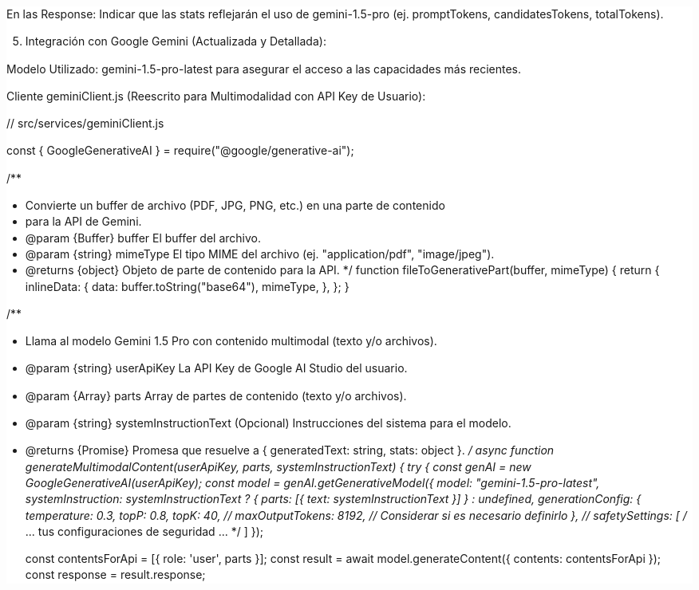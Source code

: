 En las Response: Indicar que las stats reflejarán el uso de gemini-1.5-pro (ej. promptTokens, candidatesTokens, totalTokens).

5. Integración con Google Gemini (Actualizada y Detallada):

Modelo Utilizado: gemini-1.5-pro-latest para asegurar el acceso a las capacidades más recientes.

Cliente geminiClient.js (Reescrito para Multimodalidad con API Key de Usuario):

// src/services/geminiClient.js

const { GoogleGenerativeAI } = require("@google/generative-ai");

/**
 * Convierte un buffer de archivo (PDF, JPG, PNG, etc.) en una parte de contenido
 * para la API de Gemini.
 * @param {Buffer} buffer El buffer del archivo.
 * @param {string} mimeType El tipo MIME del archivo (ej. "application/pdf", "image/jpeg").
 * @returns {object} Objeto de parte de contenido para la API.
 */
function fileToGenerativePart(buffer, mimeType) {
  return {
    inlineData: {
      data: buffer.toString("base64"),
      mimeType,
    },
  };
}

/**
 * Llama al modelo Gemini 1.5 Pro con contenido multimodal (texto y/o archivos).
 * @param {string} userApiKey La API Key de Google AI Studio del usuario.
 * @param {Array<object>} parts Array de partes de contenido (texto y/o archivos).
 * @param {string} systemInstructionText (Opcional) Instrucciones del sistema para el modelo.
 * @returns {Promise<object>} Promesa que resuelve a { generatedText: string, stats: object }.
 */
async function generateMultimodalContent(userApiKey, parts, systemInstructionText) {
  try {
    const genAI = new GoogleGenerativeAI(userApiKey);
    const model = genAI.getGenerativeModel({
      model: "gemini-1.5-pro-latest",
      systemInstruction: systemInstructionText ? { parts: [{ text: systemInstructionText }] } : undefined,
      generationConfig: {
        temperature: 0.3,
        topP: 0.8,
        topK: 40,
        // maxOutputTokens: 8192, // Considerar si es necesario definirlo
      },
      // safetySettings: [ /* ... tus configuraciones de seguridad ... */ ]
    });

    const contentsForApi = [{ role: 'user', parts }];
    const result = await model.generateContent({ contents: contentsForApi });
    const response = result.response;
